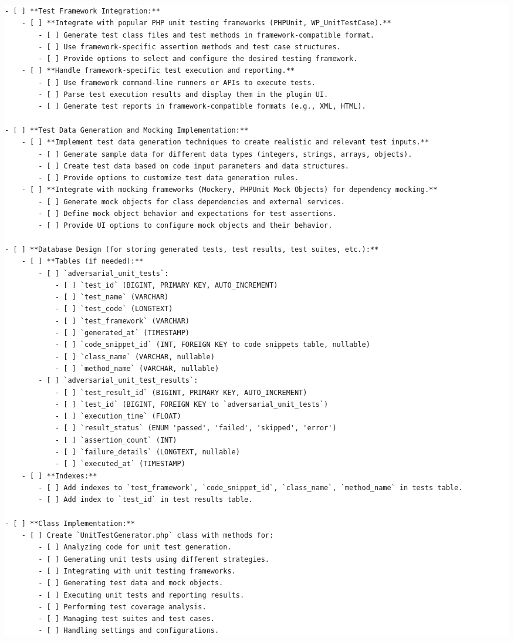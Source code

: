     - [ ] **Test Framework Integration:**
        - [ ] **Integrate with popular PHP unit testing frameworks (PHPUnit, WP_UnitTestCase).**
            - [ ] Generate test class files and test methods in framework-compatible format.
            - [ ] Use framework-specific assertion methods and test case structures.
            - [ ] Provide options to select and configure the desired testing framework.
        - [ ] **Handle framework-specific test execution and reporting.**
            - [ ] Use framework command-line runners or APIs to execute tests.
            - [ ] Parse test execution results and display them in the plugin UI.
            - [ ] Generate test reports in framework-compatible formats (e.g., XML, HTML).

    - [ ] **Test Data Generation and Mocking Implementation:**
        - [ ] **Implement test data generation techniques to create realistic and relevant test inputs.**
            - [ ] Generate sample data for different data types (integers, strings, arrays, objects).
            - [ ] Create test data based on code input parameters and data structures.
            - [ ] Provide options to customize test data generation rules.
        - [ ] **Integrate with mocking frameworks (Mockery, PHPUnit Mock Objects) for dependency mocking.**
            - [ ] Generate mock objects for class dependencies and external services.
            - [ ] Define mock object behavior and expectations for test assertions.
            - [ ] Provide UI options to configure mock objects and their behavior.

    - [ ] **Database Design (for storing generated tests, test results, test suites, etc.):**
        - [ ] **Tables (if needed):**
            - [ ] `adversarial_unit_tests`:
                - [ ] `test_id` (BIGINT, PRIMARY KEY, AUTO_INCREMENT)
                - [ ] `test_name` (VARCHAR)
                - [ ] `test_code` (LONGTEXT)
                - [ ] `test_framework` (VARCHAR)
                - [ ] `generated_at` (TIMESTAMP)
                - [ ] `code_snippet_id` (INT, FOREIGN KEY to code snippets table, nullable)
                - [ ] `class_name` (VARCHAR, nullable)
                - [ ] `method_name` (VARCHAR, nullable)
            - [ ] `adversarial_unit_test_results`:
                - [ ] `test_result_id` (BIGINT, PRIMARY KEY, AUTO_INCREMENT)
                - [ ] `test_id` (BIGINT, FOREIGN KEY to `adversarial_unit_tests`)
                - [ ] `execution_time` (FLOAT)
                - [ ] `result_status` (ENUM 'passed', 'failed', 'skipped', 'error')
                - [ ] `assertion_count` (INT)
                - [ ] `failure_details` (LONGTEXT, nullable)
                - [ ] `executed_at` (TIMESTAMP)
        - [ ] **Indexes:**
            - [ ] Add indexes to `test_framework`, `code_snippet_id`, `class_name`, `method_name` in tests table.
            - [ ] Add index to `test_id` in test results table.

    - [ ] **Class Implementation:**
        - [ ] Create `UnitTestGenerator.php` class with methods for:
            - [ ] Analyzing code for unit test generation.
            - [ ] Generating unit tests using different strategies.
            - [ ] Integrating with unit testing frameworks.
            - [ ] Generating test data and mock objects.
            - [ ] Executing unit tests and reporting results.
            - [ ] Performing test coverage analysis.
            - [ ] Managing test suites and test cases.
            - [ ] Handling settings and configurations.
